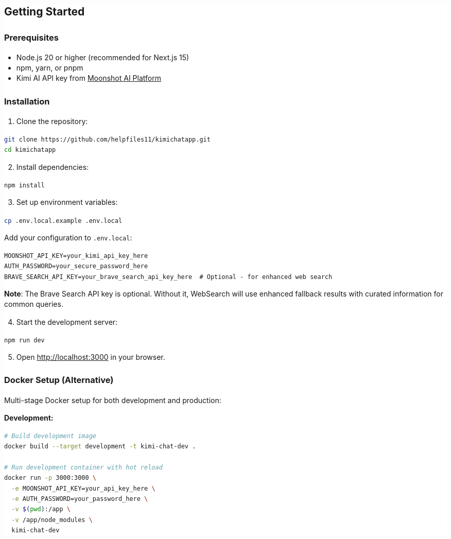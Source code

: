 ## Getting Started

### Prerequisites

- Node.js 20 or higher (recommended for Next.js 15)
- npm, yarn, or pnpm
- Kimi AI API key from [Moonshot AI Platform](https://platform.moonshot.cn/)

### Installation

1. Clone the repository:
```bash
git clone https://github.com/helpfiles11/kimichatapp.git
cd kimichatapp
```

2. Install dependencies:
```bash
npm install
```

3. Set up environment variables:
```bash
cp .env.local.example .env.local
```

Add your configuration to `.env.local`:
```
MOONSHOT_API_KEY=your_kimi_api_key_here
AUTH_PASSWORD=your_secure_password_here
BRAVE_SEARCH_API_KEY=your_brave_search_api_key_here  # Optional - for enhanced web search
```

**Note**: The Brave Search API key is optional. Without it, WebSearch will use enhanced fallback results with curated information for common queries.

4. Start the development server:
```bash
npm run dev
```

5. Open [http://localhost:3000](http://localhost:3000) in your browser.

### Docker Setup (Alternative)

Multi-stage Docker setup for both development and production:

**Development:**
```bash
# Build development image
docker build --target development -t kimi-chat-dev .

# Run development container with hot reload
docker run -p 3000:3000 \
  -e MOONSHOT_API_KEY=your_api_key_here \
  -e AUTH_PASSWORD=your_password_here \
  -v $(pwd):/app \
  -v /app/node_modules \
  kimi-chat-dev
```
